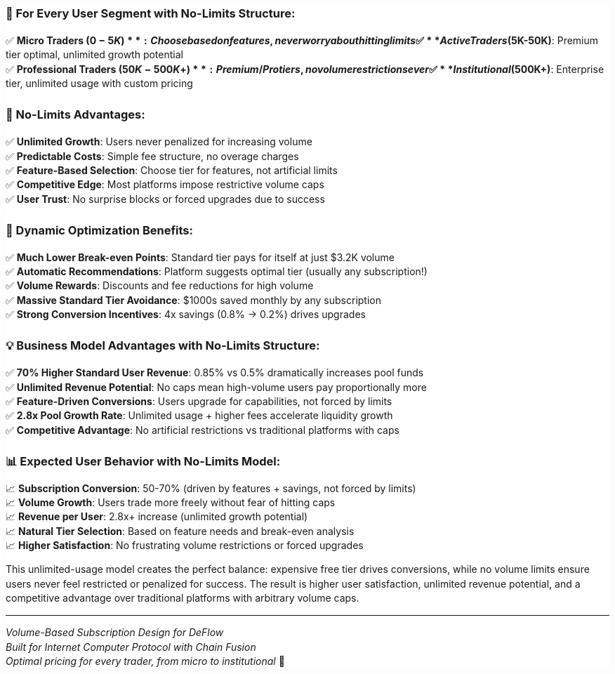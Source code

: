 ### **🎯 For Every User Segment with No-Limits Structure**:
✅ **Micro Traders ($0-5K)**: Choose based on features, never worry about hitting limits  
✅ **Active Traders ($5K-50K)**: Premium tier optimal, unlimited growth potential  
✅ **Professional Traders ($50K-500K+)**: Premium/Pro tiers, no volume restrictions ever  
✅ **Institutional ($500K+)**: Enterprise tier, unlimited usage with custom pricing  

### **🚀 No-Limits Advantages**:
✅ **Unlimited Growth**: Users never penalized for increasing volume  
✅ **Predictable Costs**: Simple fee structure, no overage charges  
✅ **Feature-Based Selection**: Choose tier for features, not artificial limits  
✅ **Competitive Edge**: Most platforms impose restrictive volume caps  
✅ **User Trust**: No surprise blocks or forced upgrades due to success  

### **🔄 Dynamic Optimization Benefits**:
✅ **Much Lower Break-even Points**: Standard tier pays for itself at just $3.2K volume  
✅ **Automatic Recommendations**: Platform suggests optimal tier (usually any subscription!)  
✅ **Volume Rewards**: Discounts and fee reductions for high volume  
✅ **Massive Standard Tier Avoidance**: $1000s saved monthly by any subscription  
✅ **Strong Conversion Incentives**: 4x savings (0.8% → 0.2%) drives upgrades  

### **💡 Business Model Advantages with No-Limits Structure**:
✅ **70% Higher Standard User Revenue**: 0.85% vs 0.5% dramatically increases pool funds  
✅ **Unlimited Revenue Potential**: No caps mean high-volume users pay proportionally more  
✅ **Feature-Driven Conversions**: Users upgrade for capabilities, not forced by limits  
✅ **2.8x Pool Growth Rate**: Unlimited usage + higher fees accelerate liquidity growth  
✅ **Competitive Advantage**: No artificial restrictions vs traditional platforms with caps  

### **📊 Expected User Behavior with No-Limits Model**:
📈 **Subscription Conversion**: 50-70% (driven by features + savings, not forced by limits)  
📈 **Volume Growth**: Users trade more freely without fear of hitting caps  
📈 **Revenue per User**: 2.8x+ increase (unlimited growth potential)  
📈 **Natural Tier Selection**: Based on feature needs and break-even analysis  
📈 **Higher Satisfaction**: No frustrating volume restrictions or forced upgrades  

This unlimited-usage model creates the perfect balance: expensive free tier drives conversions, while no volume limits ensure users never feel restricted or penalized for success. The result is higher user satisfaction, unlimited revenue potential, and a competitive advantage over traditional platforms with arbitrary volume caps.

---

*Volume-Based Subscription Design for DeFlow*  
*Built for Internet Computer Protocol with Chain Fusion*  
*Optimal pricing for every trader, from micro to institutional* 🎯